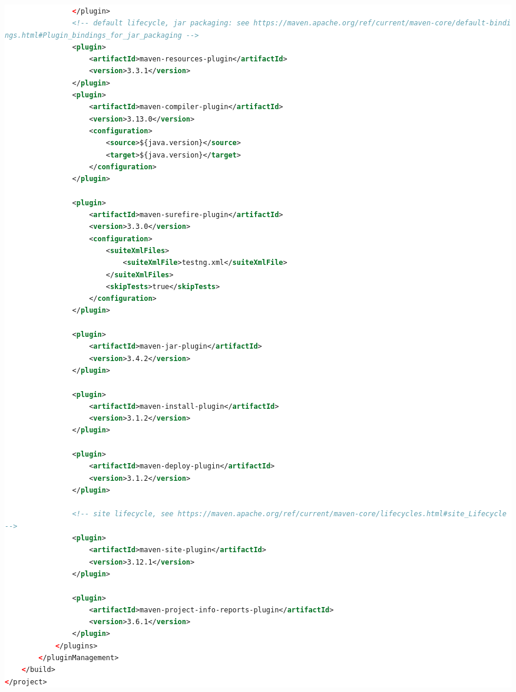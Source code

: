 ```xml
                </plugin>
                <!-- default lifecycle, jar packaging: see https://maven.apache.org/ref/current/maven-core/default-bindings.html#Plugin_bindings_for_jar_packaging -->
                <plugin>
                    <artifactId>maven-resources-plugin</artifactId>
                    <version>3.3.1</version>
                </plugin>
                <plugin>
                    <artifactId>maven-compiler-plugin</artifactId>
                    <version>3.13.0</version>
					<configuration>
			    		<source>${java.version}</source>
			    		<target>${java.version}</target>
					</configuration>
                </plugin>

                <plugin>
                    <artifactId>maven-surefire-plugin</artifactId>
                    <version>3.3.0</version>
					<configuration>
	                    <suiteXmlFiles>
	                        <suiteXmlFile>testng.xml</suiteXmlFile>
	                    </suiteXmlFiles>
	                    <skipTests>true</skipTests>
	                </configuration>
                </plugin>

                <plugin>
                    <artifactId>maven-jar-plugin</artifactId>
                    <version>3.4.2</version>
                </plugin>

                <plugin>
                    <artifactId>maven-install-plugin</artifactId>
                    <version>3.1.2</version>
                </plugin>

                <plugin>
                    <artifactId>maven-deploy-plugin</artifactId>
                    <version>3.1.2</version>
                </plugin>

                <!-- site lifecycle, see https://maven.apache.org/ref/current/maven-core/lifecycles.html#site_Lifecycle -->
                <plugin>
                    <artifactId>maven-site-plugin</artifactId>
                    <version>3.12.1</version>
                </plugin>

                <plugin>
                    <artifactId>maven-project-info-reports-plugin</artifactId>
                    <version>3.6.1</version>
                </plugin>
			</plugins>
		</pluginManagement>
	</build>
</project>
```
